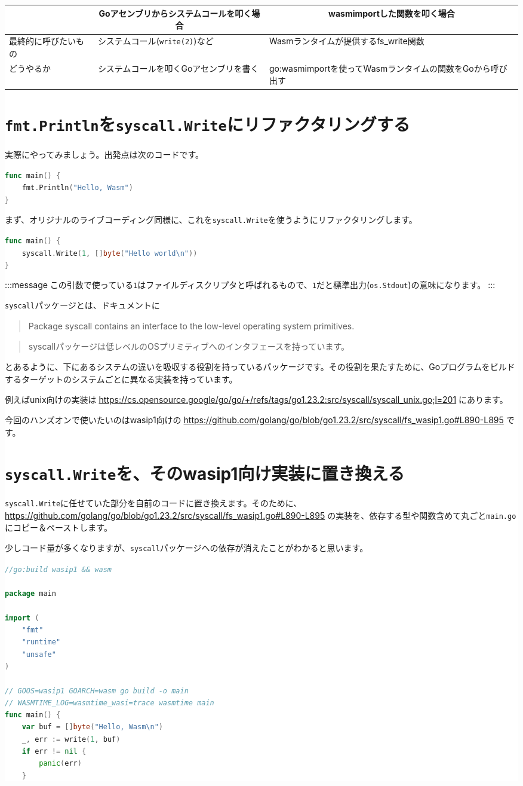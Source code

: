 | | Goアセンブリからシステムコールを叩く場合 | wasmimportした関数を叩く場合 | 
| ---- | ---- | ---- |
| 最終的に呼びたいもの | システムコール(`write(2)`)など | Wasmランタイムが提供するfs_write関数 |
| どうやるか | システムコールを叩くGoアセンブリを書く | go:wasmimportを使ってWasmランタイムの関数をGoから呼び出す | 

# `fmt.Println`を`syscall.Write`にリファクタリングする

実際にやってみましょう。出発点は次のコードです。

```go
func main() {
    fmt.Println("Hello, Wasm")
}
```

まず、オリジナルのライブコーディング同様に、これを`syscall.Write`を使うようにリファクタリングします。

```go
func main() {
	syscall.Write(1, []byte("Hello world\n"))
}
```

:::message
この引数で使っている`1`はファイルディスクリプタと呼ばれるもので、`1`だと標準出力(`os.Stdout`)の意味になります。
:::

`syscall`パッケージとは、ドキュメントに

> Package syscall contains an interface to the low-level operating system primitives.

> syscallパッケージは低レベルのOSプリミティブへのインタフェースを持っています。

とあるように、下にあるシステムの違いを吸収する役割を持っているパッケージです。その役割を果たすために、Goプログラムをビルドするターゲットのシステムごとに異なる実装を持っています。

例えばunix向けの実装は https://cs.opensource.google/go/go/+/refs/tags/go1.23.2:src/syscall/syscall_unix.go;l=201 にあります。

今回のハンズオンで使いたいのはwasip1向けの https://github.com/golang/go/blob/go1.23.2/src/syscall/fs_wasip1.go#L890-L895 です。

# `syscall.Write`を、そのwasip1向け実装に置き換える

`syscall.Write`に任せていた部分を自前のコードに置き換えます。そのために、https://github.com/golang/go/blob/go1.23.2/src/syscall/fs_wasip1.go#L890-L895 の実装を、依存する型や関数含めて丸ごと`main.go`にコピー＆ペーストします。

少しコード量が多くなりますが、`syscall`パッケージへの依存が消えたことがわかると思います。

```go
//go:build wasip1 && wasm

package main

import (
	"fmt"
	"runtime"
	"unsafe"
)

// GOOS=wasip1 GOARCH=wasm go build -o main
// WASMTIME_LOG=wasmtime_wasi=trace wasmtime main
func main() {
	var buf = []byte("Hello, Wasm\n")
	_, err := write(1, buf)
	if err != nil {
		panic(err)
	}
```